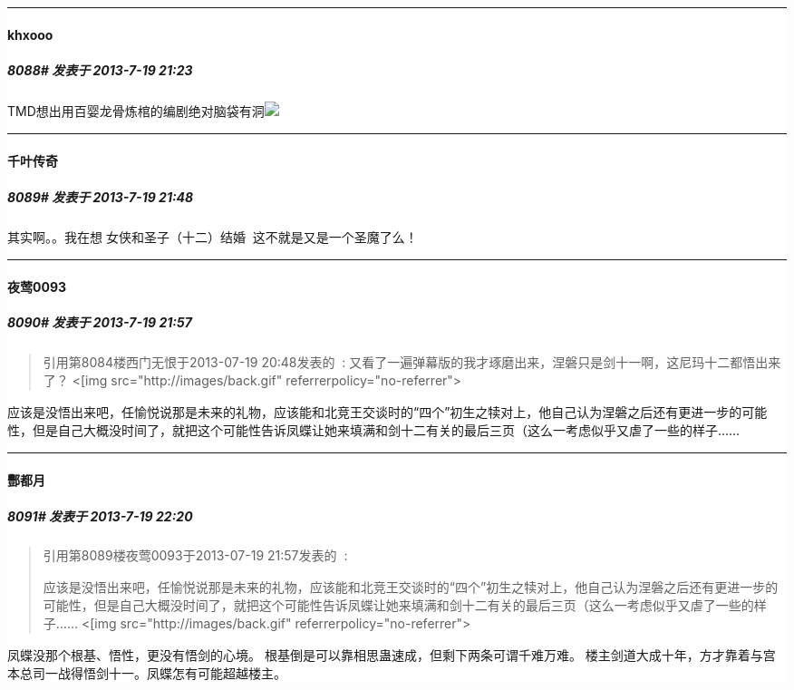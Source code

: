 





-----

####  khxooo  
##### 8088#       发表于 2013-7-19 21:23




TMD想出用百婴龙骨炼棺的编剧绝对脑袋有洞<img src="https://static.saraba1st.com/image/smiley/face/97.gif" referrerpolicy="no-referrer">







-----

####  千叶传奇  
##### 8089#       发表于 2013-7-19 21:48




其实啊。。我在想 女侠和圣子（十二）结婚  这不就是又是一个圣魔了么！







-----

####  夜莺0093  
##### 8090#       发表于 2013-7-19 21:57



<blockquote>引用第8084楼西门无恨于2013-07-19 20:48发表的  :
又看了一遍弹幕版的我才琢磨出来，涅磐只是剑十一啊，这尼玛十二都悟出来了？ <[img src="http://images/back.gif" referrerpolicy="no-referrer"></blockquote>应该是没悟出来吧，任愉悦说那是未来的礼物，应该能和北竞王交谈时的“四个”初生之犊对上，他自己认为涅磐之后还有更进一步的可能性，但是自己大概没时间了，就把这个可能性告诉凤蝶让她来填满和剑十二有关的最后三页（这么一考虑似乎又虐了一些的样子……







-----

####  酆都月  
##### 8091#       发表于 2013-7-19 22:20



<blockquote>引用第8089楼夜莺0093于2013-07-19 21:57发表的  :

应该是没悟出来吧，任愉悦说那是未来的礼物，应该能和北竞王交谈时的“四个”初生之犊对上，他自己认为涅磐之后还有更进一步的可能性，但是自己大概没时间了，就把这个可能性告诉凤蝶让她来填满和剑十二有关的最后三页（这么一考虑似乎又虐了一些的样子…… <[img src="http://images/back.gif" referrerpolicy="no-referrer"></blockquote>凤蝶没那个根基、悟性，更没有悟剑的心境。
根基倒是可以靠相思蛊速成，但剩下两条可谓千难万难。
楼主剑道大成十年，方才靠着与宫本总司一战得悟剑十一。凤蝶怎有可能超越楼主。
